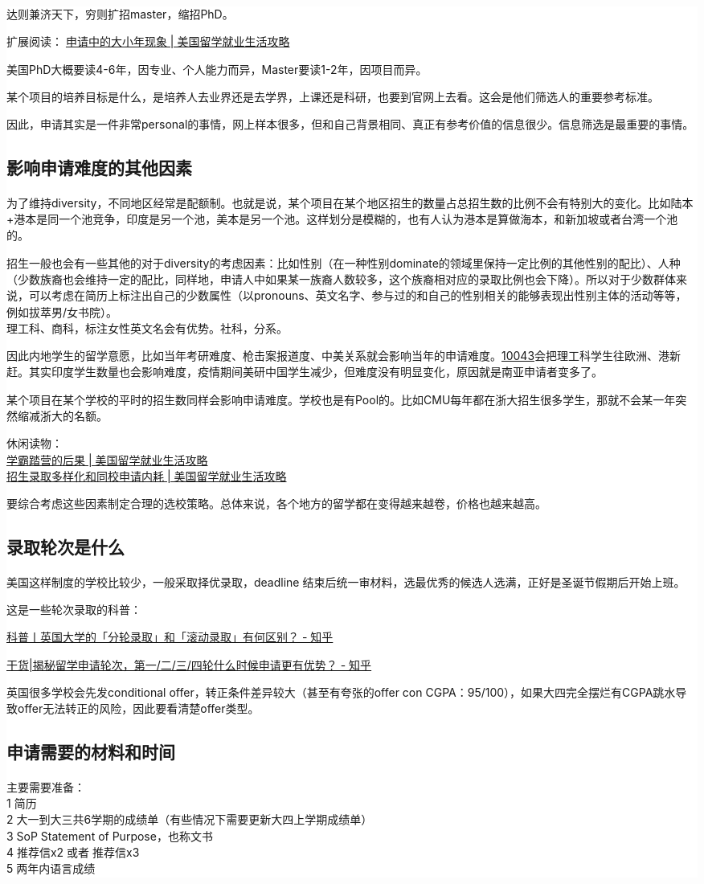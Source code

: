 达则兼济天下，穷则扩招master，缩招PhD。

扩展阅读：
[申请中的大小年现象 | 美国留学就业生活攻略](https://blog.1point3acres.com/book-study-in-usa/chapter13-admission-secret/the-big-and-small-phenomenon-in-the-application/)

美国PhD大概要读4-6年，因专业、个人能力而异，Master要读1-2年，因项目而异。 

某个项目的培养目标是什么，是培养人去业界还是去学界，上课还是科研，也要到官网上去看。这会是他们筛选人的重要参考标准。

因此，申请其实是一件非常personal的事情，网上样本很多，但和自己背景相同、真正有参考价值的信息很少。信息筛选是最重要的事情。


## 影响申请难度的其他因素 

为了维持diversity，不同地区经常是配额制。也就是说，某个项目在某个地区招生的数量占总招生数的比例不会有特别大的变化。比如陆本+港本是同一个池竞争，印度是另一个池，美本是另一个池。这样划分是模糊的，也有人认为港本是算做海本，和新加坡或者台湾一个池的。

招生一般也会有一些其他的对于diversity的考虑因素：比如性别（在一种性别dominate的领域里保持一定比例的其他性别的配比）、人种（少数族裔也会维持一定的配比，同样地，申请人中如果某一族裔人数较多，这个族裔相对应的录取比例也会下降）。所以对于少数群体来说，可以考虑在简历上标注出自己的少数属性（以pronouns、英文名字、参与过的和自己的性别相关的能够表现出性别主体的活动等等，例如拔萃男/女书院）。  
理工科、商科，标注女性英文名会有优势。社科，分系。


因此内地学生的留学意愿，比如当年考研难度、枪击案报道度、中美关系就会影响当年的申请难度。[10043](https://zh.wikipedia.org/wiki/%E7%AC%AC10043%E5%8F%B7%E6%80%BB%E7%BB%9F%E5%85%AC%E5%91%8A)会把理工科学生往欧洲、港新赶。其实印度学生数量也会影响难度，疫情期间美研中国学生减少，但难度没有明显变化，原因就是南亚申请者变多了。

某个项目在某个学校的平时的招生数同样会影响申请难度。学校也是有Pool的。比如CMU每年都在浙大招生很多学生，那就不会某一年突然缩减浙大的名额。

休闲读物：  
[学霸踏营的后果 | 美国留学就业生活攻略](https://blog.1point3acres.com/book-study-in-usa/chapter13-admission-secret/consequences-of-xueba-camp/)  
[招生录取多样化和同校申请内耗 | 美国留学就业生活攻略](https://blog.1point3acres.com/book-study-in-usa/chapter13-admission-secret/diversification-of-admissions-and-internal-friction-in-the/)


要综合考虑这些因素制定合理的选校策略。总体来说，各个地方的留学都在变得越来越卷，价格也越来越高。 


## 录取轮次是什么

美国这样制度的学校比较少，一般采取择优录取，deadline 结束后统一审材料，选最优秀的候选人选满，正好是圣诞节假期后开始上班。

这是一些轮次录取的科普：

[科普丨英国大学的「分轮录取」和「滚动录取」有何区别？ - 知乎](https://zhuanlan.zhihu.com/p/544435273)

[干货|揭秘留学申请轮次，第一/二/三/四轮什么时候申请更有优势？ - 知乎](https://zhuanlan.zhihu.com/p/412815928)

英国很多学校会先发conditional offer，转正条件差异较大（甚至有夸张的offer con CGPA：95/100），如果大四完全摆烂有CGPA跳水导致offer无法转正的风险，因此要看清楚offer类型。


## 申请需要的材料和时间

主要需要准备：  
1 简历  
2 大一到大三共6学期的成绩单（有些情况下需要更新大四上学期成绩单）  
3 SoP Statement of Purpose，也称文书  
4 推荐信x2 或者 推荐信x3  
5 两年内语言成绩
